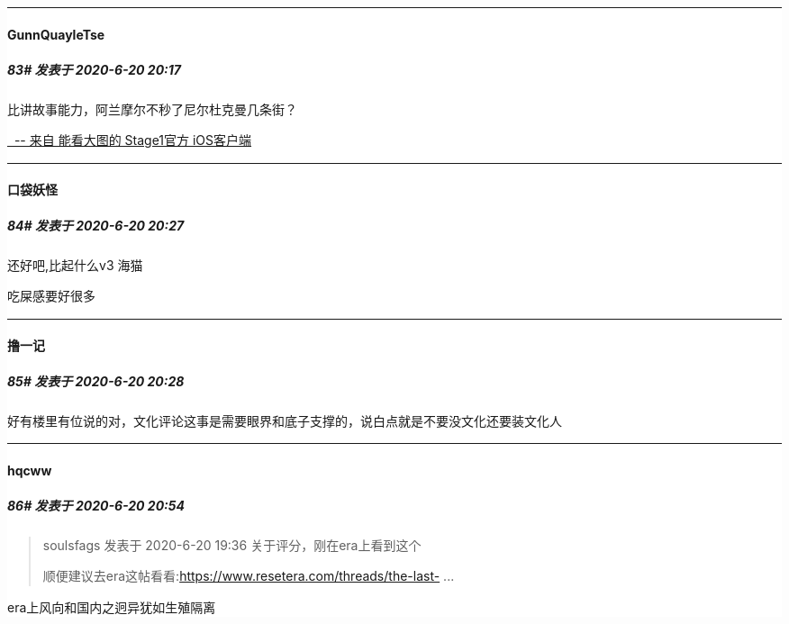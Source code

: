 





-----

####  GunnQuayleTse  
##### 83#       发表于 2020-6-20 20:17




比讲故事能力，阿兰摩尔不秒了尼尔杜克曼几条街？

[  -- 来自 能看大图的 Stage1官方 iOS客户端](https://itunes.apple.com/fi/app/saraba1st/id1221237470?mt=8)







-----

####  口袋妖怪  
##### 84#       发表于 2020-6-20 20:27




还好吧,比起什么v3 海猫

吃屎感要好很多







-----

####  撸一记  
##### 85#       发表于 2020-6-20 20:28




好有楼里有位说的对，文化评论这事是需要眼界和底子支撑的，说白点就是不要没文化还要装文化人







-----

####  hqcww  
##### 86#       发表于 2020-6-20 20:54



<blockquote>soulsfags 发表于 2020-6-20 19:36
关于评分，刚在era上看到这个


顺便建议去era这帖看看:https://www.resetera.com/threads/the-last- ...</blockquote>
era上风向和国内之迥异犹如生殖隔离
